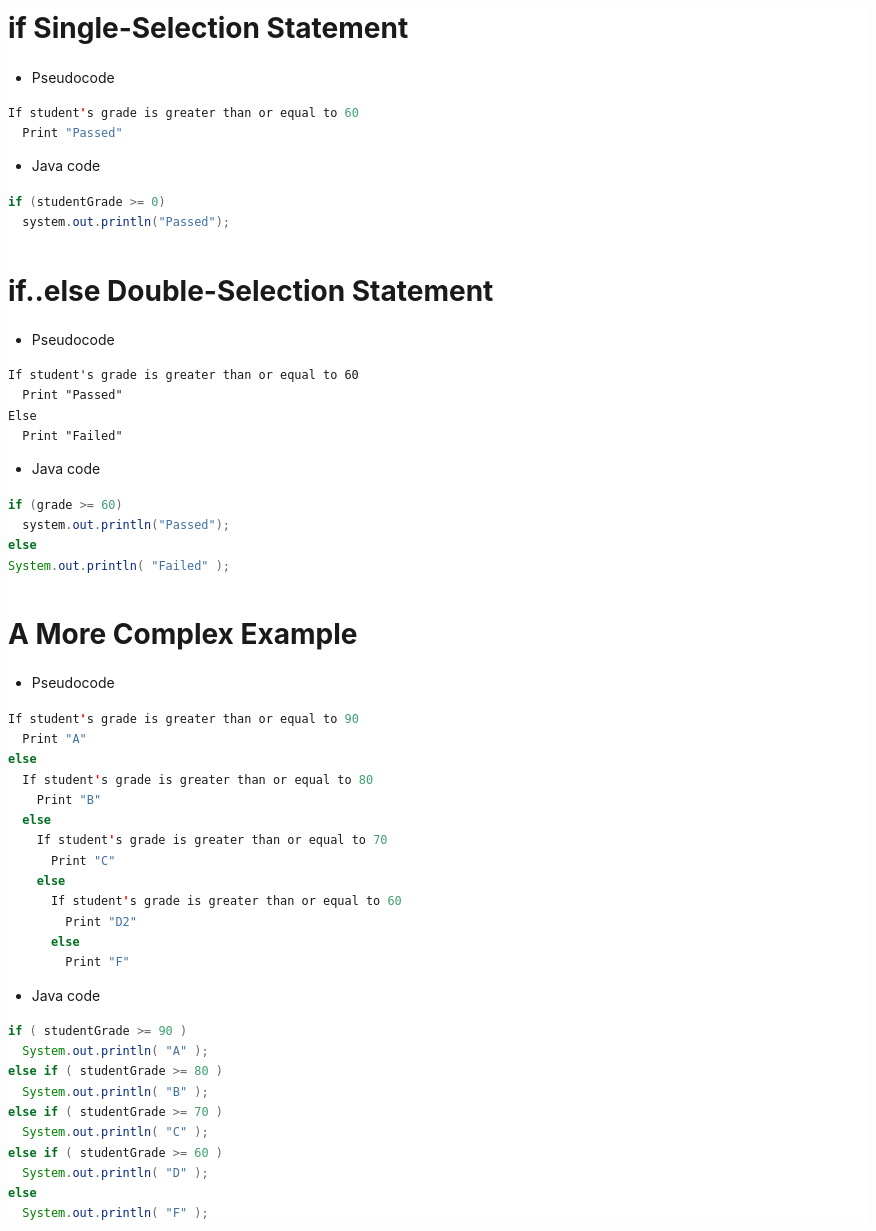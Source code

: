 # if Single-Selection Statement
* Pseudocode
```java
If student's grade is greater than or equal to 60
  Print "Passed"
```
* Java code
```java
if (studentGrade >= 0) 
  system.out.println("Passed");
```

# if..else Double-Selection Statement
* Pseudocode
```
If student's grade is greater than or equal to 60
  Print "Passed"
Else
  Print "Failed"
```
* Java code
```java
if (grade >= 60) 
  system.out.println("Passed");
else
System.out.println( "Failed" );
```

# A More Complex Example
* Pseudocode
```java
If student's grade is greater than or equal to 90
  Print "A"
else
  If student's grade is greater than or equal to 80
    Print "B"
  else
    If student's grade is greater than or equal to 70
      Print "C"
    else
      If student's grade is greater than or equal to 60
        Print "D2"
      else
        Print "F"
```
* Java code
```java
if ( studentGrade >= 90 )
  System.out.println( "A" );
else if ( studentGrade >= 80 )
  System.out.println( "B" );
else if ( studentGrade >= 70 )
  System.out.println( "C" );
else if ( studentGrade >= 60 )
  System.out.println( "D" );
else
  System.out.println( "F" );
```
